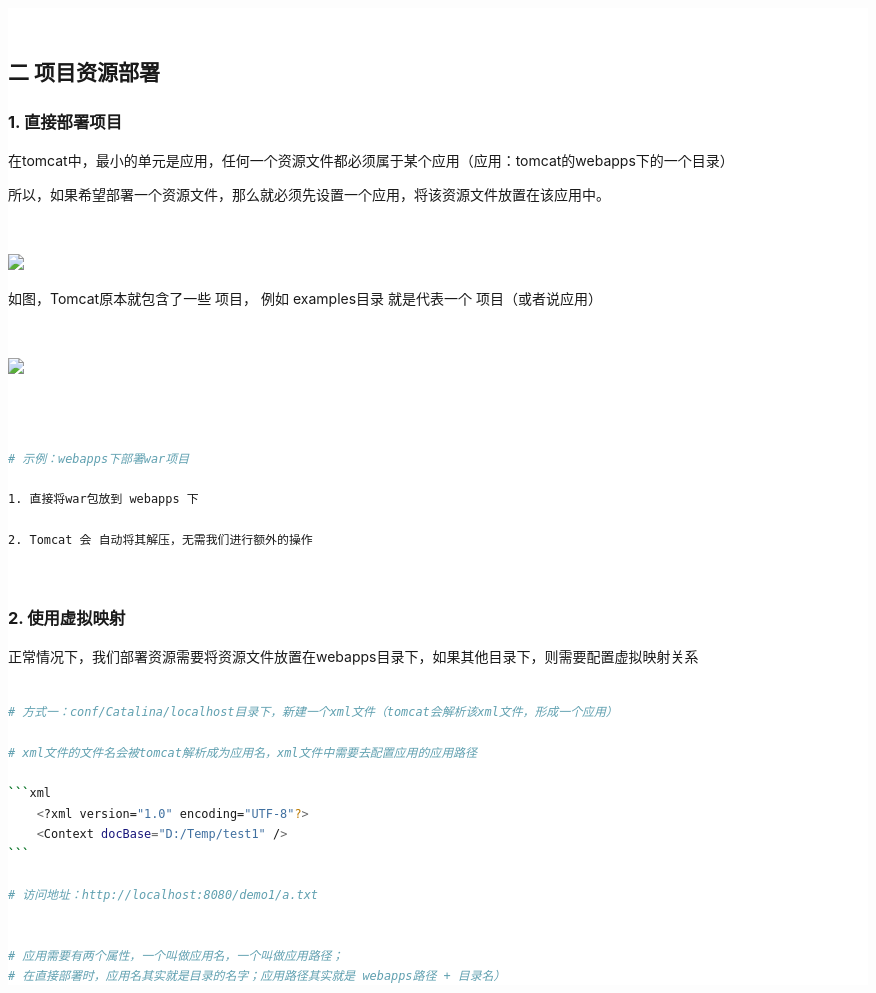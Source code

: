 

<br/>



## 二 项目资源部署

### 1. 直接部署项目

在tomcat中，最小的单元是应用，任何一个资源文件都必须属于某个应用（应用：tomcat的webapps下的一个目录）

所以，如果希望部署一个资源文件，那么就必须先设置一个应用，将该资源文件放置在该应用中。

<br>

![](https://image.ventix.top/java/image-20220407211249850.png)

如图，Tomcat原本就包含了一些 项目， 例如 examples目录 就是代表一个 项目（或者说应用）

<br>

![](https://image.ventix.top/java/image-20220407211847918.png)

<br>

```bash

# 示例：webapps下部署war项目

1. 直接将war包放到 webapps 下

2. Tomcat 会 自动将其解压，无需我们进行额外的操作

```



<br>



### 2. 使用虚拟映射

正常情况下，我们部署资源需要将资源文件放置在webapps目录下，如果其他目录下，则需要配置虚拟映射关系

~~~bash

# 方式一：conf/Catalina/localhost目录下，新建一个xml文件（tomcat会解析该xml文件，形成一个应用）

# xml文件的文件名会被tomcat解析成为应用名，xml文件中需要去配置应用的应用路径

```xml
    <?xml version="1.0" encoding="UTF-8"?>
    <Context docBase="D:/Temp/test1" />
```

# 访问地址：http://localhost:8080/demo1/a.txt


# 应用需要有两个属性，一个叫做应用名，一个叫做应用路径；
# 在直接部署时，应用名其实就是目录的名字；应用路径其实就是 webapps路径 + 目录名）

~~~
